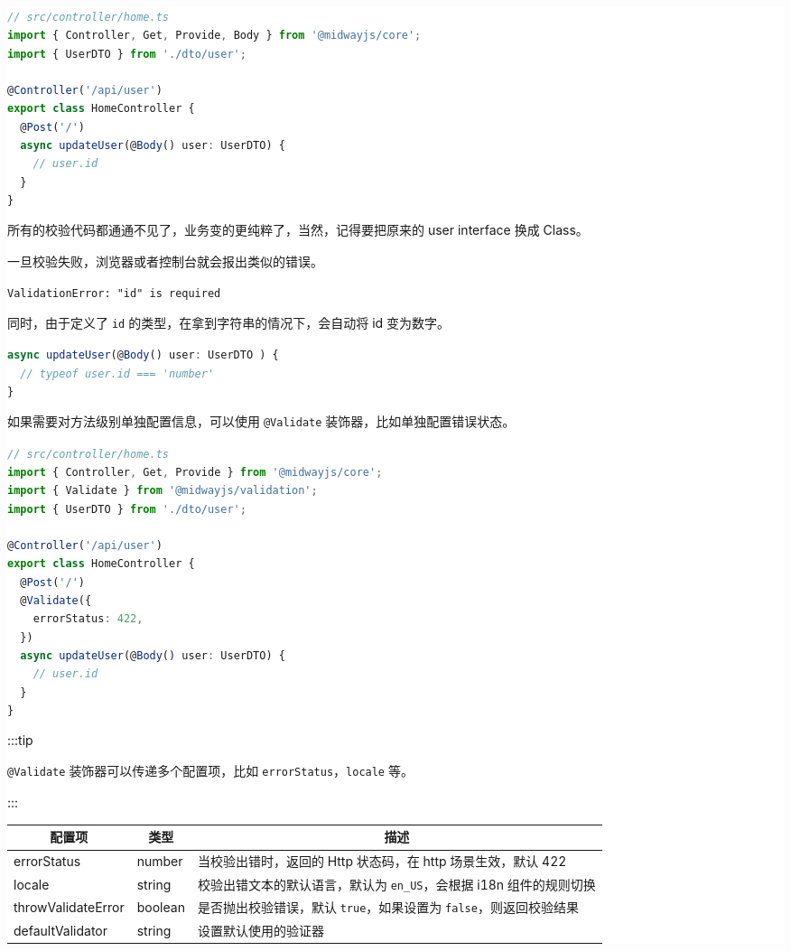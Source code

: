 ```typescript
// src/controller/home.ts
import { Controller, Get, Provide, Body } from '@midwayjs/core';
import { UserDTO } from './dto/user';

@Controller('/api/user')
export class HomeController {
  @Post('/')
  async updateUser(@Body() user: UserDTO) {
    // user.id
  }
}
```

所有的校验代码都通通不见了，业务变的更纯粹了，当然，记得要把原来的 user interface 换成 Class。

一旦校验失败，浏览器或者控制台就会报出类似的错误。

```
ValidationError: "id" is required
```

同时，由于定义了 `id` 的类型，在拿到字符串的情况下，会自动将 id 变为数字。

```typescript
async updateUser(@Body() user: UserDTO ) {
  // typeof user.id === 'number'
}
```

如果需要对方法级别单独配置信息，可以使用 `@Validate` 装饰器，比如单独配置错误状态。

```typescript
// src/controller/home.ts
import { Controller, Get, Provide } from '@midwayjs/core';
import { Validate } from '@midwayjs/validation';
import { UserDTO } from './dto/user';

@Controller('/api/user')
export class HomeController {
  @Post('/')
  @Validate({
    errorStatus: 422,
  })
  async updateUser(@Body() user: UserDTO) {
    // user.id
  }
}
```

:::tip

`@Validate` 装饰器可以传递多个配置项，比如 `errorStatus`，`locale` 等。

:::

| 配置项            | 类型                          | 描述                                                         |
| ----------------- | ----------------------------- | ------------------------------------------------------------ |
| errorStatus       | number                        | 当校验出错时，返回的 Http 状态码，在 http 场景生效，默认 422 |
| locale            | string                        | 校验出错文本的默认语言，默认为 `en_US`，会根据 i18n 组件的规则切换 |
| throwValidateError | boolean                       | 是否抛出校验错误，默认 `true`，如果设置为 `false`，则返回校验结果 |
| defaultValidator  | string                        | 设置默认使用的验证器                                         |
